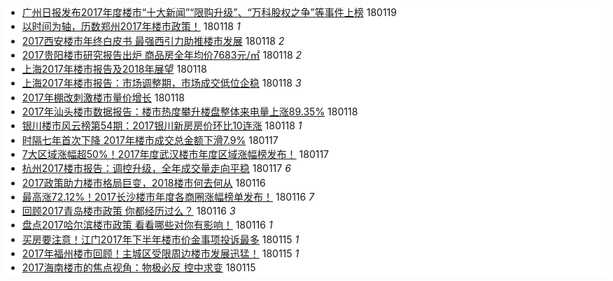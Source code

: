- [广州日报发布2017年度楼市“十大新闻”“限购升级”、“万科股权之争”等事件上榜](http://jkwz.applinzi.com/ittc/7060211689117451274.html#%E5%B9%BF%E5%B7%9E%E6%97%A5%E6%8A%A5%E5%8F%91%E5%B8%832017%E5%B9%B4%E5%BA%A6%E6%A5%BC%E5%B8%82%E2%80%9C%E5%8D%81%E5%A4%A7%E6%96%B0%E9%97%BB%E2%80%9D%E2%80%9C%E9%99%90%E8%B4%AD%E5%8D%87%E7%BA%A7%E2%80%9D%E3%80%81%E2%80%9C%E4%B8%87%E7%A7%91%E8%82%A1%E6%9D%83%E4%B9%8B%E4%BA%89%E2%80%9D%E7%AD%89%E4%BA%8B%E4%BB%B6%E4%B8%8A%E6%A6%9C) 180119  
- [以时间为轴，历数郑州2017年楼市政策！](http://jkwz.applinzi.com/ittc/7060021709548028934.html#%E4%BB%A5%E6%97%B6%E9%97%B4%E4%B8%BA%E8%BD%B4%EF%BC%8C%E5%8E%86%E6%95%B0%E9%83%91%E5%B7%9E2017%E5%B9%B4%E6%A5%BC%E5%B8%82%E6%94%BF%E7%AD%96%EF%BC%81) 180118 *1* 
- [2017西安楼市年终白皮书 最强西引力助推楼市发展](http://jkwz.applinzi.com/ittc/7060006972038841355.html#2017%E8%A5%BF%E5%AE%89%E6%A5%BC%E5%B8%82%E5%B9%B4%E7%BB%88%E7%99%BD%E7%9A%AE%E4%B9%A6+%E6%9C%80%E5%BC%BA%E8%A5%BF%E5%BC%95%E5%8A%9B%E5%8A%A9%E6%8E%A8%E6%A5%BC%E5%B8%82%E5%8F%91%E5%B1%95) 180118 *2* 
- [2017贵阳楼市研究报告出炉 商品房全年均价7683元/㎡](http://jkwz.applinzi.com/ittc/7059966994856543243.html#2017%E8%B4%B5%E9%98%B3%E6%A5%BC%E5%B8%82%E7%A0%94%E7%A9%B6%E6%8A%A5%E5%91%8A%E5%87%BA%E7%82%89+%E5%95%86%E5%93%81%E6%88%BF%E5%85%A8%E5%B9%B4%E5%9D%87%E4%BB%B77683%E5%85%83%2F%E3%8E%A1) 180118 *2* 
- [上海2017年楼市报告及2018年展望](http://jkwz.applinzi.com/ittc/7059962033447896070.html#%E4%B8%8A%E6%B5%B72017%E5%B9%B4%E6%A5%BC%E5%B8%82%E6%8A%A5%E5%91%8A%E5%8F%8A2018%E5%B9%B4%E5%B1%95%E6%9C%9B) 180118  
- [上海2017年楼市报告：市场调整期，市场成交低位企稳](http://jkwz.applinzi.com/ittc/7059962033401758730.html#%E4%B8%8A%E6%B5%B72017%E5%B9%B4%E6%A5%BC%E5%B8%82%E6%8A%A5%E5%91%8A%EF%BC%9A%E5%B8%82%E5%9C%BA%E8%B0%83%E6%95%B4%E6%9C%9F%EF%BC%8C%E5%B8%82%E5%9C%BA%E6%88%90%E4%BA%A4%E4%BD%8E%E4%BD%8D%E4%BC%81%E7%A8%B3) 180118 *3* 
- [2017年棚改刺激楼市量价增长](http://jkwz.applinzi.com/ittc/7059947559575880715.html#2017%E5%B9%B4%E6%A3%9A%E6%94%B9%E5%88%BA%E6%BF%80%E6%A5%BC%E5%B8%82%E9%87%8F%E4%BB%B7%E5%A2%9E%E9%95%BF) 180118  
- [2017年汕头楼市数据报告：楼市热度攀升楼盘整体来电量上涨89.35%](http://jkwz.applinzi.com/ittc/7059944627379897354.html#2017%E5%B9%B4%E6%B1%95%E5%A4%B4%E6%A5%BC%E5%B8%82%E6%95%B0%E6%8D%AE%E6%8A%A5%E5%91%8A%EF%BC%9A%E6%A5%BC%E5%B8%82%E7%83%AD%E5%BA%A6%E6%94%80%E5%8D%87%E6%A5%BC%E7%9B%98%E6%95%B4%E4%BD%93%E6%9D%A5%E7%94%B5%E9%87%8F%E4%B8%8A%E6%B6%A889.35%25) 180118  
- [银川楼市风云榜第54期：2017银川新房房价环比10连涨](http://jkwz.applinzi.com/ittc/7059894558379213841.html#%E9%93%B6%E5%B7%9D%E6%A5%BC%E5%B8%82%E9%A3%8E%E4%BA%91%E6%A6%9C%E7%AC%AC54%E6%9C%9F%EF%BC%9A2017%E9%93%B6%E5%B7%9D%E6%96%B0%E6%88%BF%E6%88%BF%E4%BB%B7%E7%8E%AF%E6%AF%9410%E8%BF%9E%E6%B6%A8) 180118 *1* 
- [时隔七年首次下降 2017年楼市成交总金额下滑7.9%](http://jkwz.applinzi.com/ittc/7059573586207966225.html#%E6%97%B6%E9%9A%94%E4%B8%83%E5%B9%B4%E9%A6%96%E6%AC%A1%E4%B8%8B%E9%99%8D+2017%E5%B9%B4%E6%A5%BC%E5%B8%82%E6%88%90%E4%BA%A4%E6%80%BB%E9%87%91%E9%A2%9D%E4%B8%8B%E6%BB%917.9%25) 180117  
- [7大区域涨幅超50%！2017年度武汉楼市年度区域涨幅榜发布！](http://jkwz.applinzi.com/ittc/7059569062080676874.html#7%E5%A4%A7%E5%8C%BA%E5%9F%9F%E6%B6%A8%E5%B9%85%E8%B6%8550%25%EF%BC%812017%E5%B9%B4%E5%BA%A6%E6%AD%A6%E6%B1%89%E6%A5%BC%E5%B8%82%E5%B9%B4%E5%BA%A6%E5%8C%BA%E5%9F%9F%E6%B6%A8%E5%B9%85%E6%A6%9C%E5%8F%91%E5%B8%83%EF%BC%81) 180117  
- [杭州2017楼市报告：调控升级，全年成交量走向平稳](http://jkwz.applinzi.com/ittc/7059507381136786448.html#%E6%9D%AD%E5%B7%9E2017%E6%A5%BC%E5%B8%82%E6%8A%A5%E5%91%8A%EF%BC%9A%E8%B0%83%E6%8E%A7%E5%8D%87%E7%BA%A7%EF%BC%8C%E5%85%A8%E5%B9%B4%E6%88%90%E4%BA%A4%E9%87%8F%E8%B5%B0%E5%90%91%E5%B9%B3%E7%A8%B3) 180117 *6* 
- [2017政策助力楼市格局巨变，2018楼市何去何从](http://jkwz.applinzi.com/ittc/7059236644664640519.html#2017%E6%94%BF%E7%AD%96%E5%8A%A9%E5%8A%9B%E6%A5%BC%E5%B8%82%E6%A0%BC%E5%B1%80%E5%B7%A8%E5%8F%98%EF%BC%8C2018%E6%A5%BC%E5%B8%82%E4%BD%95%E5%8E%BB%E4%BD%95%E4%BB%8E) 180116  
- [最高涨72.12%！2017长沙楼市年度各商圈涨幅榜单发布！](http://jkwz.applinzi.com/ittc/7059121265367843857.html#%E6%9C%80%E9%AB%98%E6%B6%A872.12%25%EF%BC%812017%E9%95%BF%E6%B2%99%E6%A5%BC%E5%B8%82%E5%B9%B4%E5%BA%A6%E5%90%84%E5%95%86%E5%9C%88%E6%B6%A8%E5%B9%85%E6%A6%9C%E5%8D%95%E5%8F%91%E5%B8%83%EF%BC%81) 180116 *7* 
- [回顾2017青岛楼市政策 你都经历过么？](http://jkwz.applinzi.com/ittc/7059116804146725899.html#%E5%9B%9E%E9%A1%BE2017%E9%9D%92%E5%B2%9B%E6%A5%BC%E5%B8%82%E6%94%BF%E7%AD%96+%E4%BD%A0%E9%83%BD%E7%BB%8F%E5%8E%86%E8%BF%87%E4%B9%88%EF%BC%9F) 180116 *3* 
- [盘点2017哈尔滨楼市政策 看看哪些对你有影响！](http://jkwz.applinzi.com/ittc/7059098610384241680.html#%E7%9B%98%E7%82%B92017%E5%93%88%E5%B0%94%E6%BB%A8%E6%A5%BC%E5%B8%82%E6%94%BF%E7%AD%96+%E7%9C%8B%E7%9C%8B%E5%93%AA%E4%BA%9B%E5%AF%B9%E4%BD%A0%E6%9C%89%E5%BD%B1%E5%93%8D%EF%BC%81) 180116 *1* 
- [买房要注意！江门2017年下半年楼市价金事项投诉最多](http://jkwz.applinzi.com/ittc/7058882779578631185.html#%E4%B9%B0%E6%88%BF%E8%A6%81%E6%B3%A8%E6%84%8F%EF%BC%81%E6%B1%9F%E9%97%A82017%E5%B9%B4%E4%B8%8B%E5%8D%8A%E5%B9%B4%E6%A5%BC%E5%B8%82%E4%BB%B7%E9%87%91%E4%BA%8B%E9%A1%B9%E6%8A%95%E8%AF%89%E6%9C%80%E5%A4%9A) 180115 *1* 
- [2017年福州楼市回顾！主城区受限周边楼市发展迅猛！](http://jkwz.applinzi.com/ittc/7058859234832155665.html#2017%E5%B9%B4%E7%A6%8F%E5%B7%9E%E6%A5%BC%E5%B8%82%E5%9B%9E%E9%A1%BE%EF%BC%81%E4%B8%BB%E5%9F%8E%E5%8C%BA%E5%8F%97%E9%99%90%E5%91%A8%E8%BE%B9%E6%A5%BC%E5%B8%82%E5%8F%91%E5%B1%95%E8%BF%85%E7%8C%9B%EF%BC%81) 180115 *1* 
- [2017海南楼市的焦点视角：物极必反 控中求变](http://jkwz.applinzi.com/ittc/7058794104668816395.html#2017%E6%B5%B7%E5%8D%97%E6%A5%BC%E5%B8%82%E7%9A%84%E7%84%A6%E7%82%B9%E8%A7%86%E8%A7%92%EF%BC%9A%E7%89%A9%E6%9E%81%E5%BF%85%E5%8F%8D+%E6%8E%A7%E4%B8%AD%E6%B1%82%E5%8F%98) 180115  